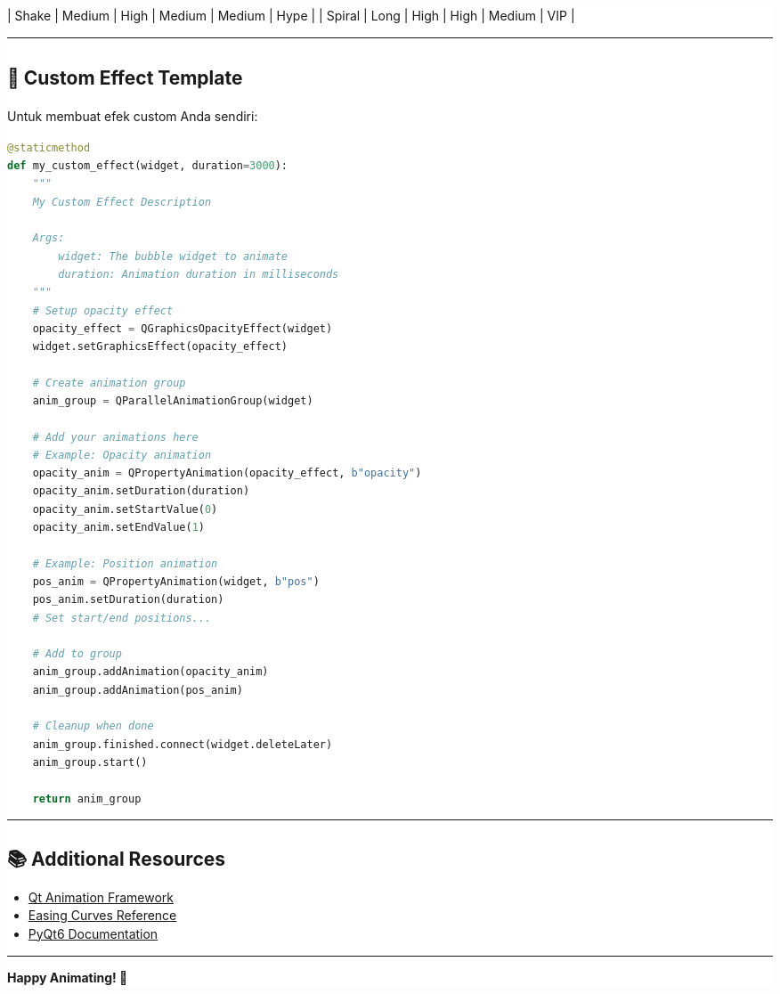 | Shake | Medium | High | Medium | Medium | Hype |
| Spiral | Long | High | High | Medium | VIP |

---

## 🔧 Custom Effect Template

Untuk membuat efek custom Anda sendiri:

```python
@staticmethod
def my_custom_effect(widget, duration=3000):
    """
    My Custom Effect Description

    Args:
        widget: The bubble widget to animate
        duration: Animation duration in milliseconds
    """
    # Setup opacity effect
    opacity_effect = QGraphicsOpacityEffect(widget)
    widget.setGraphicsEffect(opacity_effect)

    # Create animation group
    anim_group = QParallelAnimationGroup(widget)

    # Add your animations here
    # Example: Opacity animation
    opacity_anim = QPropertyAnimation(opacity_effect, b"opacity")
    opacity_anim.setDuration(duration)
    opacity_anim.setStartValue(0)
    opacity_anim.setEndValue(1)

    # Example: Position animation
    pos_anim = QPropertyAnimation(widget, b"pos")
    pos_anim.setDuration(duration)
    # Set start/end positions...

    # Add to group
    anim_group.addAnimation(opacity_anim)
    anim_group.addAnimation(pos_anim)

    # Cleanup when done
    anim_group.finished.connect(widget.deleteLater)
    anim_group.start()

    return anim_group
```

---

## 📚 Additional Resources

- [Qt Animation Framework](https://doc.qt.io/qt-6/animation-overview.html)
- [Easing Curves Reference](https://doc.qt.io/qt-6/qeasingcurve.html)
- [PyQt6 Documentation](https://www.riverbankcomputing.com/static/Docs/PyQt6/)

---

**Happy Animating! 🎉**
